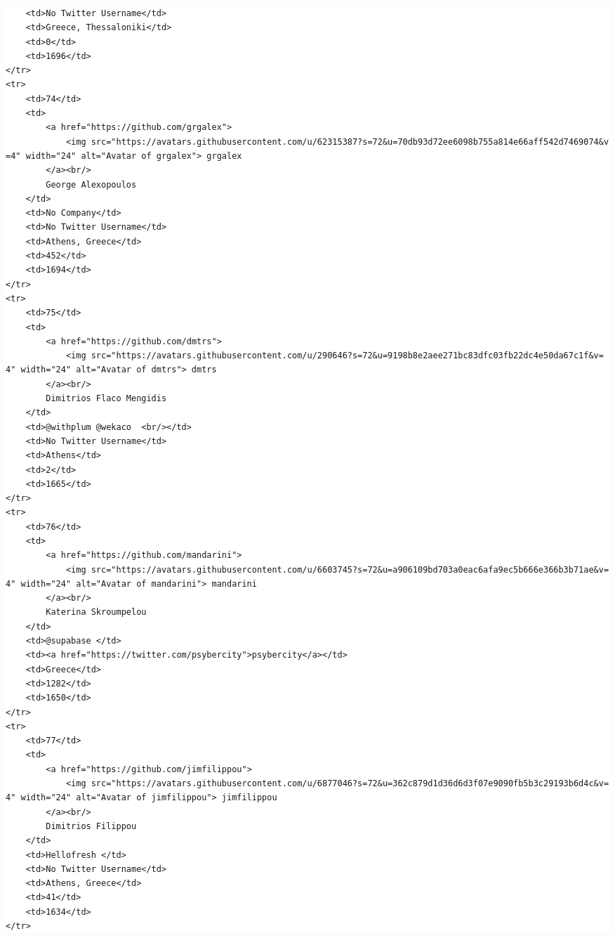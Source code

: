 		<td>No Twitter Username</td>
		<td>Greece, Thessaloniki</td>
		<td>0</td>
		<td>1696</td>
	</tr>
	<tr>
		<td>74</td>
		<td>
			<a href="https://github.com/grgalex">
				<img src="https://avatars.githubusercontent.com/u/62315387?s=72&u=70db93d72ee6098b755a814e66aff542d7469074&v=4" width="24" alt="Avatar of grgalex"> grgalex
			</a><br/>
			George Alexopoulos
		</td>
		<td>No Company</td>
		<td>No Twitter Username</td>
		<td>Athens, Greece</td>
		<td>452</td>
		<td>1694</td>
	</tr>
	<tr>
		<td>75</td>
		<td>
			<a href="https://github.com/dmtrs">
				<img src="https://avatars.githubusercontent.com/u/290646?s=72&u=9198b8e2aee271bc83dfc03fb22dc4e50da67c1f&v=4" width="24" alt="Avatar of dmtrs"> dmtrs
			</a><br/>
			Dimitrios Flaco Mengidis
		</td>
		<td>@withplum @wekaco  <br/></td>
		<td>No Twitter Username</td>
		<td>Athens</td>
		<td>2</td>
		<td>1665</td>
	</tr>
	<tr>
		<td>76</td>
		<td>
			<a href="https://github.com/mandarini">
				<img src="https://avatars.githubusercontent.com/u/6603745?s=72&u=a906109bd703a0eac6afa9ec5b666e366b3b71ae&v=4" width="24" alt="Avatar of mandarini"> mandarini
			</a><br/>
			Katerina Skroumpelou
		</td>
		<td>@supabase </td>
		<td><a href="https://twitter.com/psybercity">psybercity</a></td>
		<td>Greece</td>
		<td>1282</td>
		<td>1650</td>
	</tr>
	<tr>
		<td>77</td>
		<td>
			<a href="https://github.com/jimfilippou">
				<img src="https://avatars.githubusercontent.com/u/6877046?s=72&u=362c879d1d36d6d3f07e9090fb5b3c29193b6d4c&v=4" width="24" alt="Avatar of jimfilippou"> jimfilippou
			</a><br/>
			Dimitrios Filippou
		</td>
		<td>Hellofresh </td>
		<td>No Twitter Username</td>
		<td>Athens, Greece</td>
		<td>41</td>
		<td>1634</td>
	</tr>